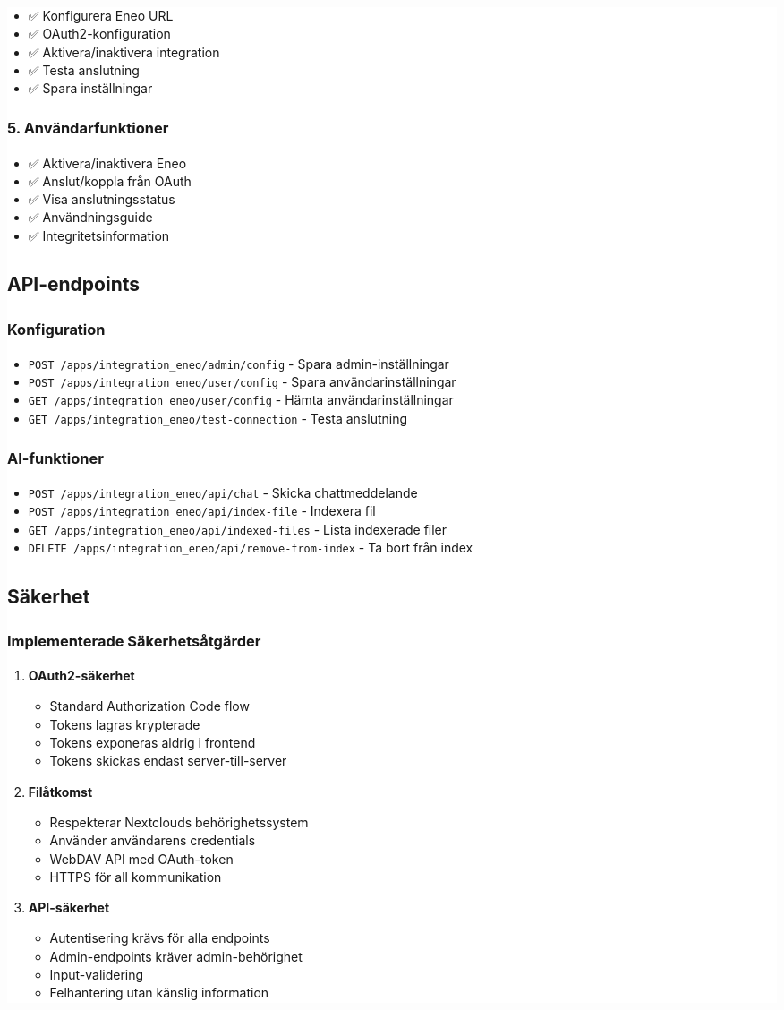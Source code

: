- ✅ Konfigurera Eneo URL
- ✅ OAuth2-konfiguration
- ✅ Aktivera/inaktivera integration
- ✅ Testa anslutning
- ✅ Spara inställningar

### 5. Användarfunktioner

- ✅ Aktivera/inaktivera Eneo
- ✅ Anslut/koppla från OAuth
- ✅ Visa anslutningsstatus
- ✅ Användningsguide
- ✅ Integritetsinformation

## API-endpoints

### Konfiguration

- `POST /apps/integration_eneo/admin/config` - Spara admin-inställningar
- `POST /apps/integration_eneo/user/config` - Spara användarinställningar
- `GET /apps/integration_eneo/user/config` - Hämta användarinställningar
- `GET /apps/integration_eneo/test-connection` - Testa anslutning

### AI-funktioner

- `POST /apps/integration_eneo/api/chat` - Skicka chattmeddelande
- `POST /apps/integration_eneo/api/index-file` - Indexera fil
- `GET /apps/integration_eneo/api/indexed-files` - Lista indexerade filer
- `DELETE /apps/integration_eneo/api/remove-from-index` - Ta bort från index

## Säkerhet

### Implementerade Säkerhetsåtgärder

1. **OAuth2-säkerhet**
   - Standard Authorization Code flow
   - Tokens lagras krypterade
   - Tokens exponeras aldrig i frontend
   - Tokens skickas endast server-till-server

2. **Filåtkomst**
   - Respekterar Nextclouds behörighetssystem
   - Använder användarens credentials
   - WebDAV API med OAuth-token
   - HTTPS för all kommunikation

3. **API-säkerhet**
   - Autentisering krävs för alla endpoints
   - Admin-endpoints kräver admin-behörighet
   - Input-validering
   - Felhantering utan känslig information
